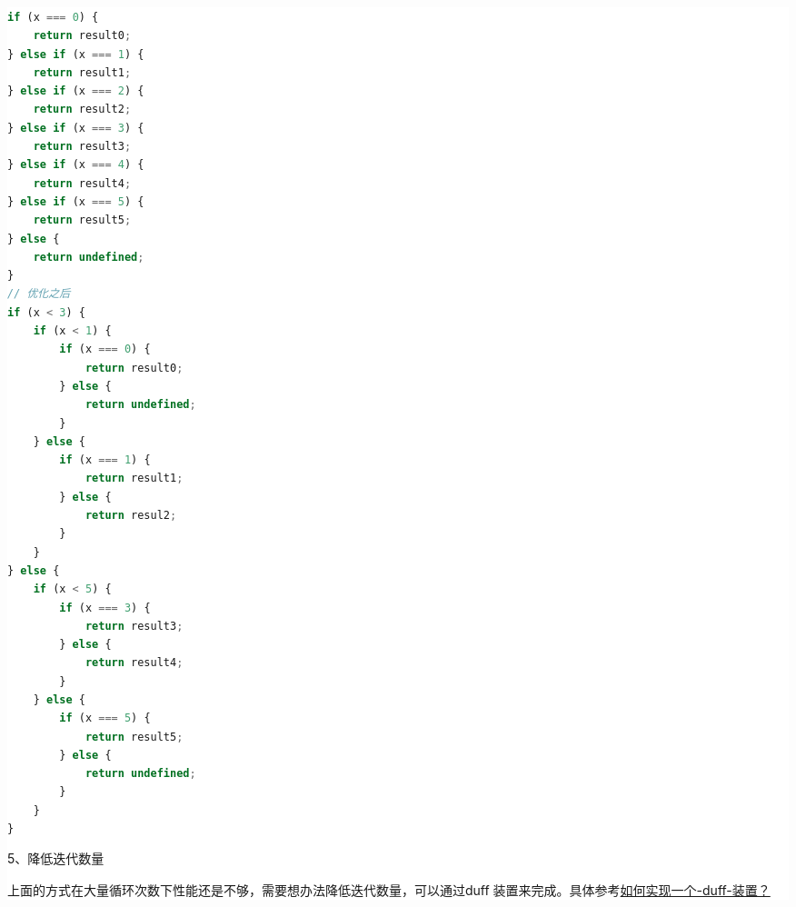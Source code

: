 ``` js
if (x === 0) {
    return result0;
} else if (x === 1) {
    return result1;
} else if (x === 2) {
    return result2;
} else if (x === 3) {
    return result3;
} else if (x === 4) {
    return result4;
} else if (x === 5) {
    return result5;
} else {
    return undefined;
}
// 优化之后
if (x < 3) {
    if (x < 1) {
        if (x === 0) {
            return result0;
        } else {
            return undefined;
        }
    } else {
        if (x === 1) {
            return result1;
        } else {
            return resul2;
        }
    }
} else {
    if (x < 5) {
        if (x === 3) {
            return result3;
        } else {
            return result4;
        }
    } else {
        if (x === 5) {
            return result5;
        } else {
            return undefined;
        }
    }
}
```


5、降低迭代数量

上面的方式在大量循环次数下性能还是不够，需要想办法降低迭代数量，可以通过duff 装置来完成。具体参考[如何实现一个-duff-装置？](/language/javascript.html#%E5%A6%82%E4%BD%95%E5%AE%9E%E7%8E%B0%E4%B8%80%E4%B8%AA-duff-%E8%A3%85%E7%BD%AE%EF%BC%9F)
